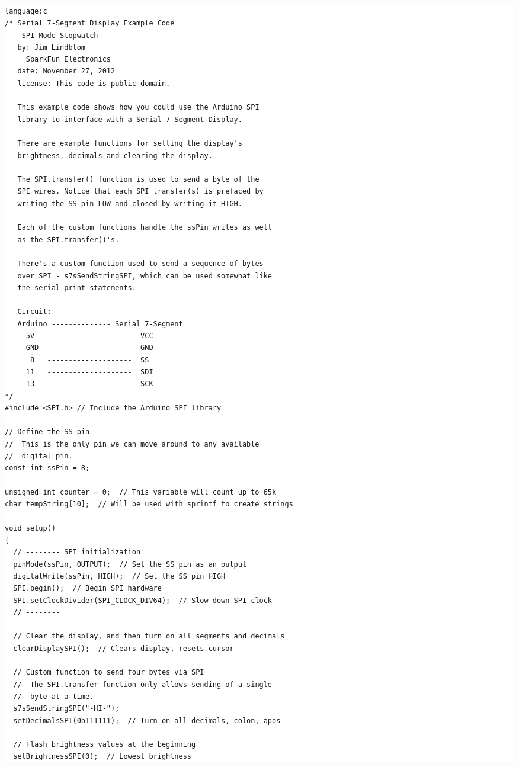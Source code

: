 ```
language:c
/* Serial 7-Segment Display Example Code
    SPI Mode Stopwatch
   by: Jim Lindblom
     SparkFun Electronics
   date: November 27, 2012
   license: This code is public domain.

   This example code shows how you could use the Arduino SPI 
   library to interface with a Serial 7-Segment Display.

   There are example functions for setting the display's
   brightness, decimals and clearing the display.

   The SPI.transfer() function is used to send a byte of the
   SPI wires. Notice that each SPI transfer(s) is prefaced by
   writing the SS pin LOW and closed by writing it HIGH.

   Each of the custom functions handle the ssPin writes as well
   as the SPI.transfer()'s.

   There's a custom function used to send a sequence of bytes
   over SPI - s7sSendStringSPI, which can be used somewhat like
   the serial print statements.

   Circuit:
   Arduino -------------- Serial 7-Segment
     5V   --------------------  VCC
     GND  --------------------  GND
      8   --------------------  SS
     11   --------------------  SDI
     13   --------------------  SCK
*/
#include <SPI.h> // Include the Arduino SPI library

// Define the SS pin
//  This is the only pin we can move around to any available
//  digital pin.
const int ssPin = 8;

unsigned int counter = 0;  // This variable will count up to 65k
char tempString[10];  // Will be used with sprintf to create strings

void setup()
{
  // -------- SPI initialization
  pinMode(ssPin, OUTPUT);  // Set the SS pin as an output
  digitalWrite(ssPin, HIGH);  // Set the SS pin HIGH
  SPI.begin();  // Begin SPI hardware
  SPI.setClockDivider(SPI_CLOCK_DIV64);  // Slow down SPI clock
  // --------

  // Clear the display, and then turn on all segments and decimals
  clearDisplaySPI();  // Clears display, resets cursor

  // Custom function to send four bytes via SPI
  //  The SPI.transfer function only allows sending of a single
  //  byte at a time.
  s7sSendStringSPI("-HI-");
  setDecimalsSPI(0b111111);  // Turn on all decimals, colon, apos

  // Flash brightness values at the beginning
  setBrightnessSPI(0);  // Lowest brightness
```